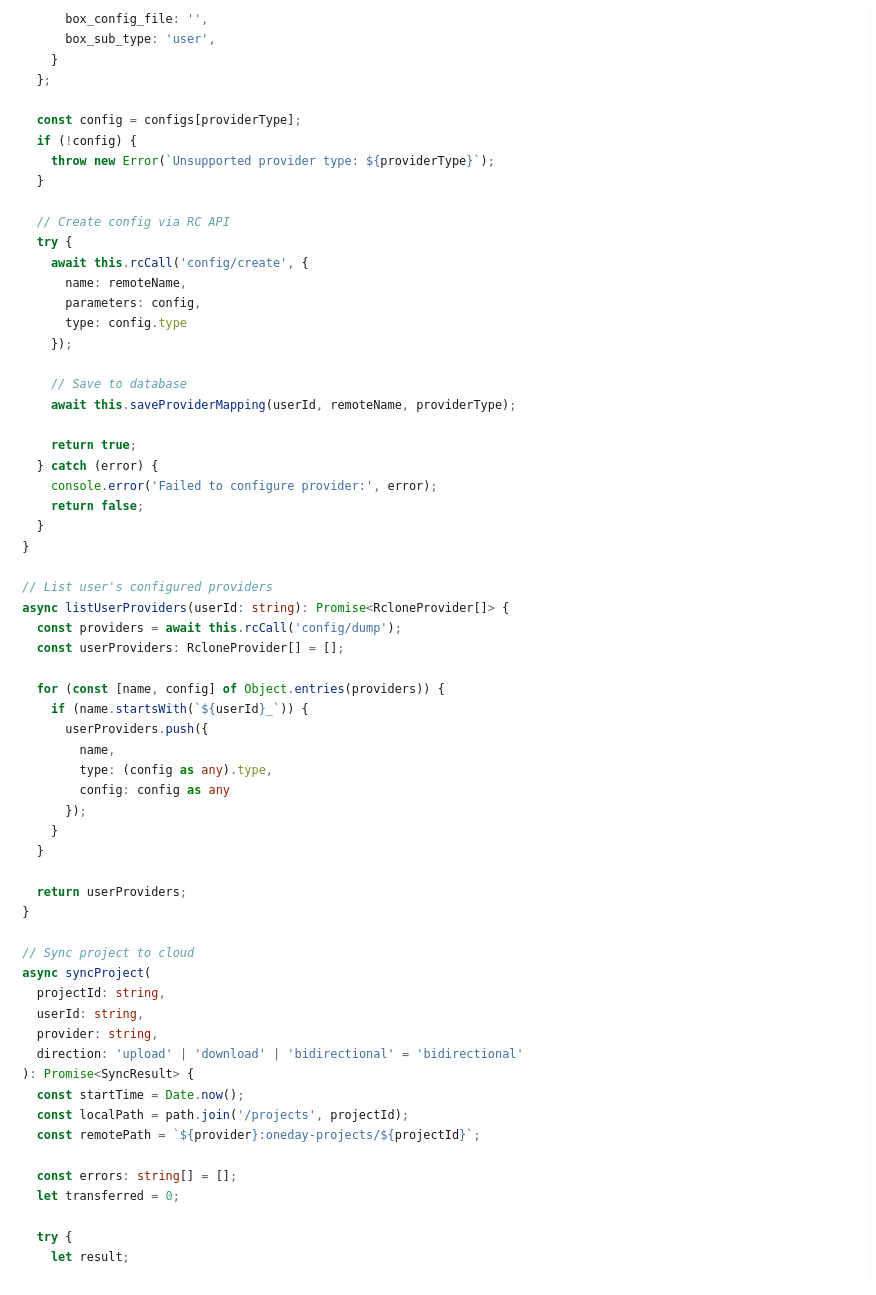 ```typescript
        box_config_file: '',
        box_sub_type: 'user',
      }
    };

    const config = configs[providerType];
    if (!config) {
      throw new Error(`Unsupported provider type: ${providerType}`);
    }

    // Create config via RC API
    try {
      await this.rcCall('config/create', {
        name: remoteName,
        parameters: config,
        type: config.type
      });

      // Save to database
      await this.saveProviderMapping(userId, remoteName, providerType);
      
      return true;
    } catch (error) {
      console.error('Failed to configure provider:', error);
      return false;
    }
  }

  // List user's configured providers
  async listUserProviders(userId: string): Promise<RcloneProvider[]> {
    const providers = await this.rcCall('config/dump');
    const userProviders: RcloneProvider[] = [];
    
    for (const [name, config] of Object.entries(providers)) {
      if (name.startsWith(`${userId}_`)) {
        userProviders.push({
          name,
          type: (config as any).type,
          config: config as any
        });
      }
    }
    
    return userProviders;
  }

  // Sync project to cloud
  async syncProject(
    projectId: string,
    userId: string,
    provider: string,
    direction: 'upload' | 'download' | 'bidirectional' = 'bidirectional'
  ): Promise<SyncResult> {
    const startTime = Date.now();
    const localPath = path.join('/projects', projectId);
    const remotePath = `${provider}:oneday-projects/${projectId}`;
    
    const errors: string[] = [];
    let transferred = 0;

    try {
      let result;
      
```